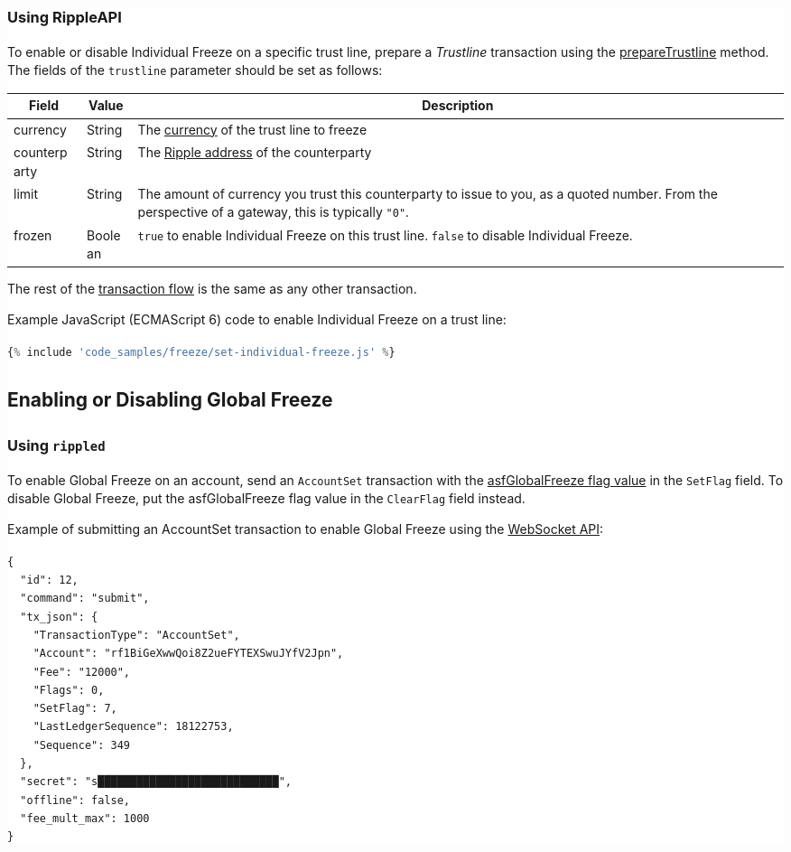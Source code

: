 
### Using RippleAPI ###

To enable or disable Individual Freeze on a specific trust line, prepare a *Trustline* transaction using the [prepareTrustline](rippleapi.html#preparetrustline) method. The fields of the `trustline` parameter should be set as follows:

| Field        | Value  | Description |
|--------------|--------|-------------|
| currency     | String | The [currency](rippleapi.html#currency) of the trust line to freeze |
| counterparty | String | The [Ripple address](rippleapi.html#ripple-address) of the counterparty |
| limit        | String | The amount of currency you trust this counterparty to issue to you, as a quoted number. From the perspective of a gateway, this is typically `"0"`. |
| frozen       | Boolean | `true` to enable Individual Freeze on this trust line. `false` to disable Individual Freeze. |

The rest of the [transaction flow](rippleapi.html#transaction-flow) is the same as any other transaction.

Example JavaScript (ECMAScript 6) code to enable Individual Freeze on a trust line:

```js
{% include 'code_samples/freeze/set-individual-freeze.js' %}
```


## Enabling or Disabling Global Freeze ##

### Using `rippled` ###

To enable Global Freeze on an account, send an `AccountSet` transaction with the [asfGlobalFreeze flag value](transactions.html#accountset-flags) in the `SetFlag` field. To disable Global Freeze, put the asfGlobalFreeze flag value in the `ClearFlag` field instead.

Example of submitting an AccountSet transaction to enable Global Freeze using the [WebSocket API](rippled-apis.html#websocket-api):

```
{
  "id": 12,
  "command": "submit",
  "tx_json": {
    "TransactionType": "AccountSet",
    "Account": "rf1BiGeXwwQoi8Z2ueFYTEXSwuJYfV2Jpn",
    "Fee": "12000",
    "Flags": 0,
    "SetFlag": 7,
    "LastLedgerSequence": 18122753,
    "Sequence": 349
  },
  "secret": "s████████████████████████████",
  "offline": false,
  "fee_mult_max": 1000
}
```
